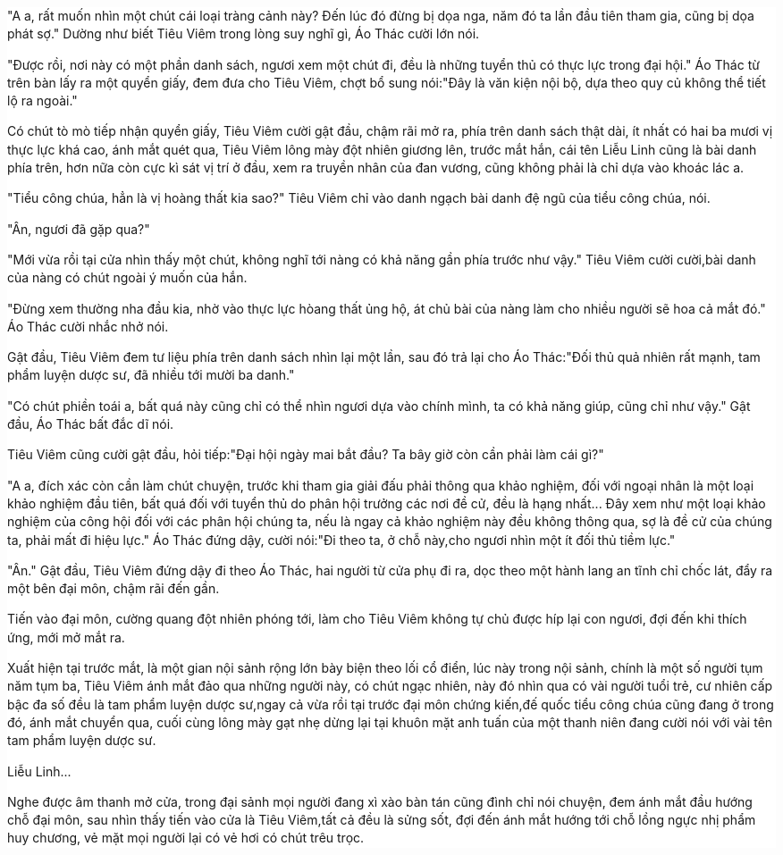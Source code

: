 "A a, rất muốn nhìn một chút cái loại tràng cảnh này? Đến lúc đó đừng bị dọa nga, năm đó ta lần đầu tiên tham gia, cũng bị dọa phát sợ." Dường như biết Tiêu Viêm trong lòng suy nghĩ gì, Áo Thác cười lớn nói.

"Được rồi, nơi này có một phần danh sách, ngươi xem một chút đi, đều là những tuyển thủ có thực lực trong đại hội." Áo Thác từ trên bàn lấy ra một quyển giấy, đem đưa cho Tiêu Viêm, chợt bổ sung nói:"Đây là văn kiện nội bộ, dựa theo quy củ không thể tiết lộ ra ngoài."

Có chút tò mò tiếp nhận quyển giấy, Tiêu Viêm cười gật đầu, chậm rãi mở ra, phía trên danh sách thật dài, ít nhất có hai ba mươi vị thực lực khá cao, ánh mắt quét qua, Tiêu Viêm lông mày đột nhiên giương lên, trước mắt hắn, cái tên Liễu Linh cũng là bài danh phía trên, hơn nữa còn cực kì sát vị trí ở đầu, xem ra truyền nhân của đan vương, cũng không phải là chỉ dựa vào khoác lác a.

"Tiểu công chúa, hẳn là vị hoàng thất kia sao?" Tiêu Viêm chỉ vào danh ngạch bài danh đệ ngũ của tiểu công chúa, nói.

"Ân, ngươi đã gặp qua?"

"Mới vừa rồi tại cửa nhìn thấy một chút, không nghĩ tới nàng có khả năng gần phía trước như vậy." Tiêu Viêm cười cười,bài danh của nàng có chút ngoài ý muốn của hắn.

"Đừng xem thường nha đầu kia, nhờ vào thực lực hòang thất ủng hộ, át chủ bài của nàng làm cho nhiều người sẽ hoa cả mắt đó." Áo Thác cười nhắc nhở nói.

Gật đầu, Tiêu Viêm đem tư liệu phía trên danh sách nhìn lại một lần, sau đó trả lại cho Áo Thác:"Đối thủ quả nhiên rất mạnh, tam phẩm luyện dược sư, đã nhiều tới mười ba danh."

"Có chút phiền toái a, bất quá này cũng chỉ có thể nhìn ngươi dựa vào chính mình, ta có khả năng giúp, cũng chỉ như vậy." Gật đầu, Áo Thác bất đắc dĩ nói.

Tiêu Viêm cũng cười gật đầu, hỏi tiếp:"Đại hội ngày mai bắt đầu? Ta bây giờ còn cần phải làm cái gì?"

"A a, đích xác còn cần làm chút chuyện, trước khi tham gia giải đấu phải thông qua khảo nghiệm, đối với ngoại nhân là một loại khảo nghiệm đầu tiên, bất quá đối với tuyển thủ do phân hội trưởng các nơi đề cử, đều là hạng nhất... Đây xem như một loại khảo nghiệm của công hội đối với các phân hội chúng ta, nếu là ngay cả khảo nghiệm này đều không thông qua, sợ là đề cử của chúng ta, phải mất đi hiệu lực." Áo Thác đứng dậy, cười nói:"Đi theo ta, ở chỗ này,cho ngươi nhìn một ít đối thủ tiềm lực."

"Ân." Gật đầu, Tiêu Viêm đứng dậy đi theo Áo Thác, hai người từ cửa phụ đi ra, dọc theo một hành lang an tĩnh chỉ chốc lát, đẩy ra một bên đại môn, chậm rãi đến gần.

Tiến vào đại môn, cường quang đột nhiên phóng tới, làm cho Tiêu Viêm không tự chủ được híp lại con ngươi, đợi đến khi thích ứng, mới mở mắt ra.

Xuất hiện tại trước mắt, là một gian nội sảnh rộng lớn bày biện theo lối cổ điển, lúc này trong nội sảnh, chính là một số người tụm năm tụm ba, Tiêu Viêm ánh mắt đảo qua những người này, có chút ngạc nhiên, này đó nhìn qua có vài người tuổi trẻ, cư nhiên cấp bậc đa số đều là tam phẩm luyện dược sư,ngay cả vừa rồi tại trước đại môn chứng kiến,đế quốc tiểu công chúa cũng đang ở trong đó, ánh mắt chuyển qua, cuối cùng lông mày gạt nhẹ dừng lại tại khuôn mặt anh tuấn của một thanh niên đang cười nói với vài tên tam phẩm luyện dược sư.

Liễu Linh...

Nghe được âm thanh mở cửa, trong đại sảnh mọi người đang xì xào bàn tán cũng đình chỉ nói chuyện, đem ánh mắt đầu hướng chỗ đại môn, sau nhìn thấy tiến vào cửa là Tiêu Viêm,tất cả đều là sửng sốt, đợi đến ánh mắt hướng tới chỗ lồng ngực nhị phẩm huy chương, vẻ mặt mọi người lại có vẻ hơi có chút trêu trọc.
